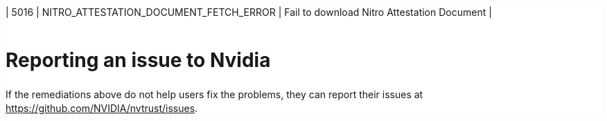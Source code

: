 | 5016 | NITRO_ATTESTATION_DOCUMENT_FETCH_ERROR | Fail to download Nitro Attestation Document    |

# Reporting an issue to Nvidia

If the remediations above do not help users fix the problems, they can
report their issues at <https://github.com/NVIDIA/nvtrust/issues>.

